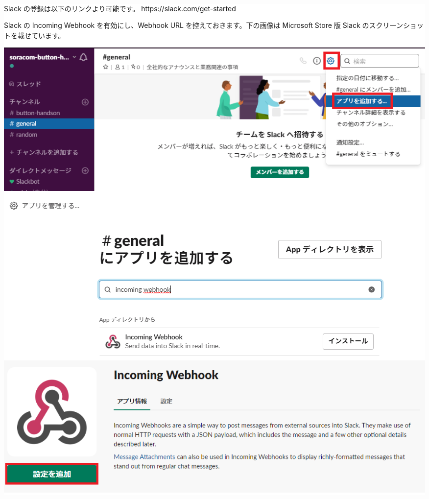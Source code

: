 Slack の登録は以下のリンクより可能です。
https://slack.com/get-started

Slack の Incoming Webhook を有効にし、Webhook URL を控えておきます。下の画像は Microsoft Store 版 Slack のスクリーンショットを載せています。

<img src="./img/handson-2_18_addSlackApp1.png">
<img src="./img/handson-2_19_addSlackApp2.png">
<img src="./img/handson-2_20_addSlackApp3.png">